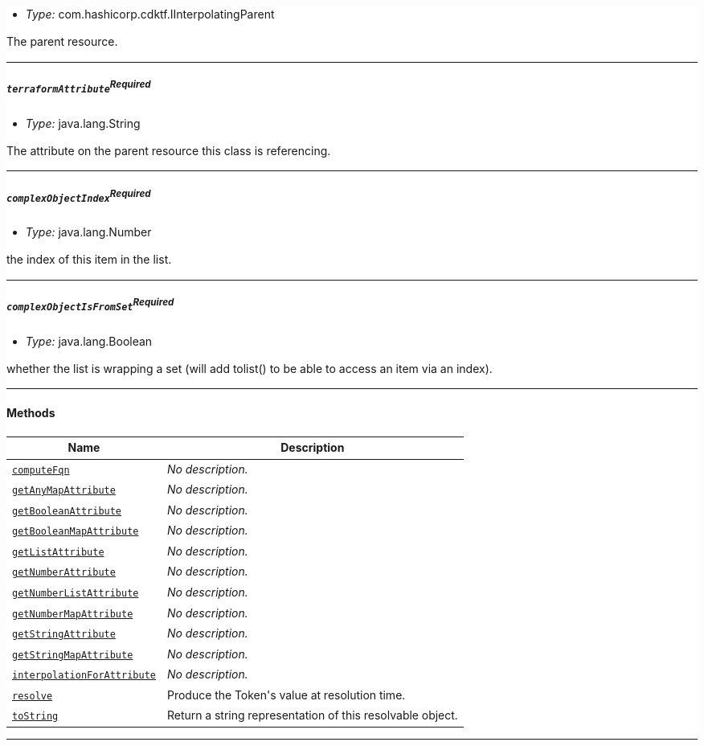 - *Type:* com.hashicorp.cdktf.IInterpolatingParent

The parent resource.

---

##### `terraformAttribute`<sup>Required</sup> <a name="terraformAttribute" id="@cdktf/provider-azurestack.dataAzurestackKeyVault.DataAzurestackKeyVaultAccessPolicyOutputReference.Initializer.parameter.terraformAttribute"></a>

- *Type:* java.lang.String

The attribute on the parent resource this class is referencing.

---

##### `complexObjectIndex`<sup>Required</sup> <a name="complexObjectIndex" id="@cdktf/provider-azurestack.dataAzurestackKeyVault.DataAzurestackKeyVaultAccessPolicyOutputReference.Initializer.parameter.complexObjectIndex"></a>

- *Type:* java.lang.Number

the index of this item in the list.

---

##### `complexObjectIsFromSet`<sup>Required</sup> <a name="complexObjectIsFromSet" id="@cdktf/provider-azurestack.dataAzurestackKeyVault.DataAzurestackKeyVaultAccessPolicyOutputReference.Initializer.parameter.complexObjectIsFromSet"></a>

- *Type:* java.lang.Boolean

whether the list is wrapping a set (will add tolist() to be able to access an item via an index).

---

#### Methods <a name="Methods" id="Methods"></a>

| **Name** | **Description** |
| --- | --- |
| <code><a href="#@cdktf/provider-azurestack.dataAzurestackKeyVault.DataAzurestackKeyVaultAccessPolicyOutputReference.computeFqn">computeFqn</a></code> | *No description.* |
| <code><a href="#@cdktf/provider-azurestack.dataAzurestackKeyVault.DataAzurestackKeyVaultAccessPolicyOutputReference.getAnyMapAttribute">getAnyMapAttribute</a></code> | *No description.* |
| <code><a href="#@cdktf/provider-azurestack.dataAzurestackKeyVault.DataAzurestackKeyVaultAccessPolicyOutputReference.getBooleanAttribute">getBooleanAttribute</a></code> | *No description.* |
| <code><a href="#@cdktf/provider-azurestack.dataAzurestackKeyVault.DataAzurestackKeyVaultAccessPolicyOutputReference.getBooleanMapAttribute">getBooleanMapAttribute</a></code> | *No description.* |
| <code><a href="#@cdktf/provider-azurestack.dataAzurestackKeyVault.DataAzurestackKeyVaultAccessPolicyOutputReference.getListAttribute">getListAttribute</a></code> | *No description.* |
| <code><a href="#@cdktf/provider-azurestack.dataAzurestackKeyVault.DataAzurestackKeyVaultAccessPolicyOutputReference.getNumberAttribute">getNumberAttribute</a></code> | *No description.* |
| <code><a href="#@cdktf/provider-azurestack.dataAzurestackKeyVault.DataAzurestackKeyVaultAccessPolicyOutputReference.getNumberListAttribute">getNumberListAttribute</a></code> | *No description.* |
| <code><a href="#@cdktf/provider-azurestack.dataAzurestackKeyVault.DataAzurestackKeyVaultAccessPolicyOutputReference.getNumberMapAttribute">getNumberMapAttribute</a></code> | *No description.* |
| <code><a href="#@cdktf/provider-azurestack.dataAzurestackKeyVault.DataAzurestackKeyVaultAccessPolicyOutputReference.getStringAttribute">getStringAttribute</a></code> | *No description.* |
| <code><a href="#@cdktf/provider-azurestack.dataAzurestackKeyVault.DataAzurestackKeyVaultAccessPolicyOutputReference.getStringMapAttribute">getStringMapAttribute</a></code> | *No description.* |
| <code><a href="#@cdktf/provider-azurestack.dataAzurestackKeyVault.DataAzurestackKeyVaultAccessPolicyOutputReference.interpolationForAttribute">interpolationForAttribute</a></code> | *No description.* |
| <code><a href="#@cdktf/provider-azurestack.dataAzurestackKeyVault.DataAzurestackKeyVaultAccessPolicyOutputReference.resolve">resolve</a></code> | Produce the Token's value at resolution time. |
| <code><a href="#@cdktf/provider-azurestack.dataAzurestackKeyVault.DataAzurestackKeyVaultAccessPolicyOutputReference.toString">toString</a></code> | Return a string representation of this resolvable object. |

---